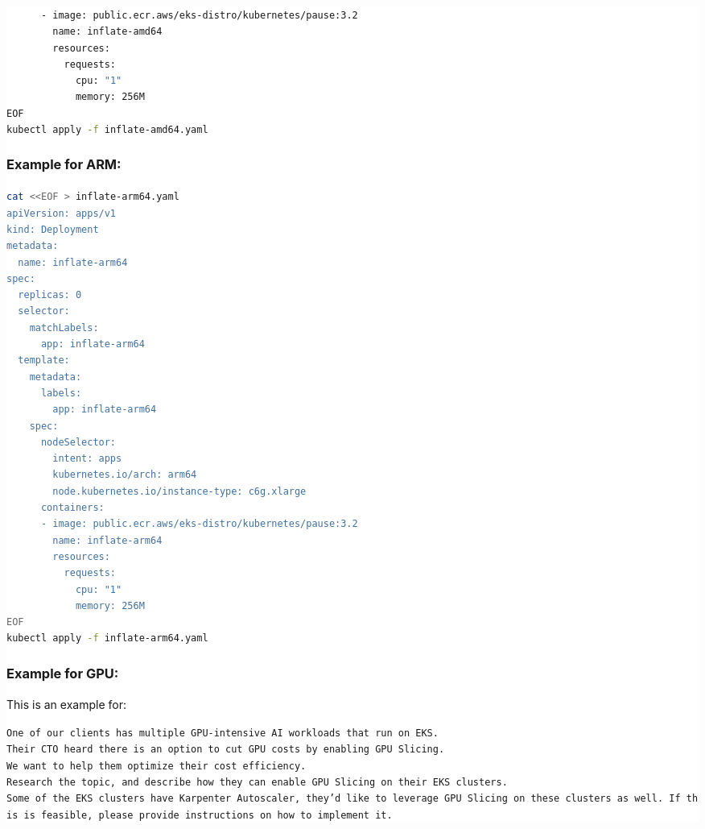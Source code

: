 ```bash
      - image: public.ecr.aws/eks-distro/kubernetes/pause:3.2
        name: inflate-amd64
        resources:
          requests:
            cpu: "1"
            memory: 256M
EOF
kubectl apply -f inflate-amd64.yaml
```

### Example for ARM:

```bash
cat <<EOF > inflate-arm64.yaml
apiVersion: apps/v1
kind: Deployment
metadata:
  name: inflate-arm64
spec:
  replicas: 0
  selector:
    matchLabels:
      app: inflate-arm64
  template:
    metadata:
      labels:
        app: inflate-arm64
    spec:
      nodeSelector:
        intent: apps
        kubernetes.io/arch: arm64
        node.kubernetes.io/instance-type: c6g.xlarge
      containers:
      - image: public.ecr.aws/eks-distro/kubernetes/pause:3.2
        name: inflate-arm64
        resources:
          requests:
            cpu: "1"
            memory: 256M
EOF
kubectl apply -f inflate-arm64.yaml
```

### Example for GPU:

This is an example for:

```
One of our clients has multiple GPU-intensive AI workloads that run on EKS.
Their CTO heard there is an option to cut GPU costs by enabling GPU Slicing.
We want to help them optimize their cost efficiency.
Research the topic, and describe how they can enable GPU Slicing on their EKS clusters.
Some of the EKS clusters have Karpenter Autoscaler, they’d like to leverage GPU Slicing on these clusters as well. If this is feasible, please provide instructions on how to implement it.
```

